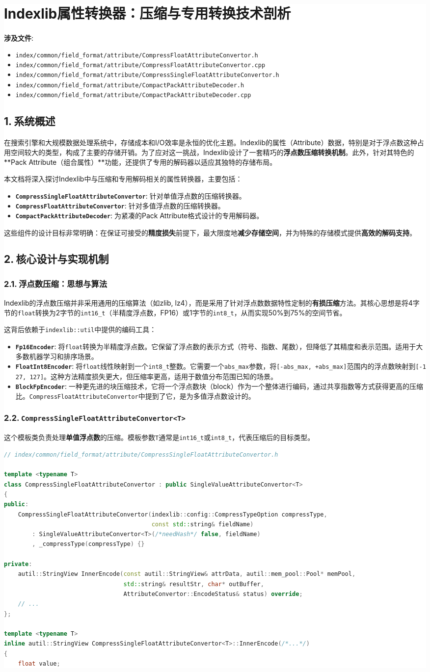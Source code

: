 
# Indexlib属性转换器：压缩与专用转换技术剖析

**涉及文件**:
- `index/common/field_format/attribute/CompressFloatAttributeConvertor.h`
- `index/common/field_format/attribute/CompressFloatAttributeConvertor.cpp`
- `index/common/field_format/attribute/CompressSingleFloatAttributeConvertor.h`
- `index/common/field_format/attribute/CompactPackAttributeDecoder.h`
- `index/common/field_format/attribute/CompactPackAttributeDecoder.cpp`

## 1. 系统概述

在搜索引擎和大规模数据处理系统中，存储成本和I/O效率是永恒的优化主题。Indexlib的属性（Attribute）数据，特别是对于浮点数这种占用空间较大的类型，构成了主要的存储开销。为了应对这一挑战，Indexlib设计了一套精巧的**浮点数压缩转换机制**。此外，针对其特色的**Pack Attribute（组合属性）**功能，还提供了专用的解码器以适应其独特的存储布局。

本文档将深入探讨Indexlib中与压缩和专用解码相关的属性转换器，主要包括：
-   **`CompressSingleFloatAttributeConvertor`**: 针对单值浮点数的压缩转换器。
-   **`CompressFloatAttributeConvertor`**: 针对多值浮点数的压缩转换器。
-   **`CompactPackAttributeDecoder`**: 为紧凑的Pack Attribute格式设计的专用解码器。

这些组件的设计目标非常明确：在保证可接受的**精度损失**前提下，最大限度地**减少存储空间**，并为特殊的存储模式提供**高效的解码支持**。

## 2. 核心设计与实现机制

### 2.1. 浮点数压缩：思想与算法

Indexlib的浮点数压缩并非采用通用的压缩算法（如zlib, lz4），而是采用了针对浮点数数据特性定制的**有损压缩**方法。其核心思想是将4字节的`float`转换为2字节的`int16_t`（半精度浮点数，FP16）或1字节的`int8_t`，从而实现50%到75%的空间节省。

这背后依赖于`indexlib::util`中提供的编码工具：
-   **`Fp16Encoder`**: 将`float`转换为半精度浮点数。它保留了浮点数的表示方式（符号、指数、尾数），但降低了其精度和表示范围。适用于大多数机器学习和排序场景。
-   **`FloatInt8Encoder`**: 将`float`线性映射到一个`int8_t`整数。它需要一个`abs_max`参数，将`[-abs_max, +abs_max]`范围内的浮点数映射到`[-127, 127]`。这种方法精度损失更大，但压缩率更高，适用于数值分布范围已知的场景。
-   **`BlockFpEncoder`**: 一种更先进的块压缩技术，它将一个浮点数块（block）作为一个整体进行编码，通过共享指数等方式获得更高的压缩比。`CompressFloatAttributeConvertor`中提到了它，是为多值浮点数设计的。

### 2.2. `CompressSingleFloatAttributeConvertor<T>`

这个模板类负责处理**单值浮点数**的压缩。模板参数`T`通常是`int16_t`或`int8_t`，代表压缩后的目标类型。

```cpp
// index/common/field_format/attribute/CompressSingleFloatAttributeConvertor.h

template <typename T>
class CompressSingleFloatAttributeConvertor : public SingleValueAttributeConvertor<T>
{
public:
    CompressSingleFloatAttributeConvertor(indexlib::config::CompressTypeOption compressType,
                                          const std::string& fieldName)
        : SingleValueAttributeConvertor<T>(/*needHash*/ false, fieldName)
        , _compressType(compressType) {}

private:
    autil::StringView InnerEncode(const autil::StringView& attrData, autil::mem_pool::Pool* memPool,
                                  std::string& resultStr, char* outBuffer,
                                  AttributeConvertor::EncodeStatus& status) override;
    // ...
};

template <typename T>
inline autil::StringView CompressSingleFloatAttributeConvertor<T>::InnerEncode(/*...*/) 
{
    float value;
```